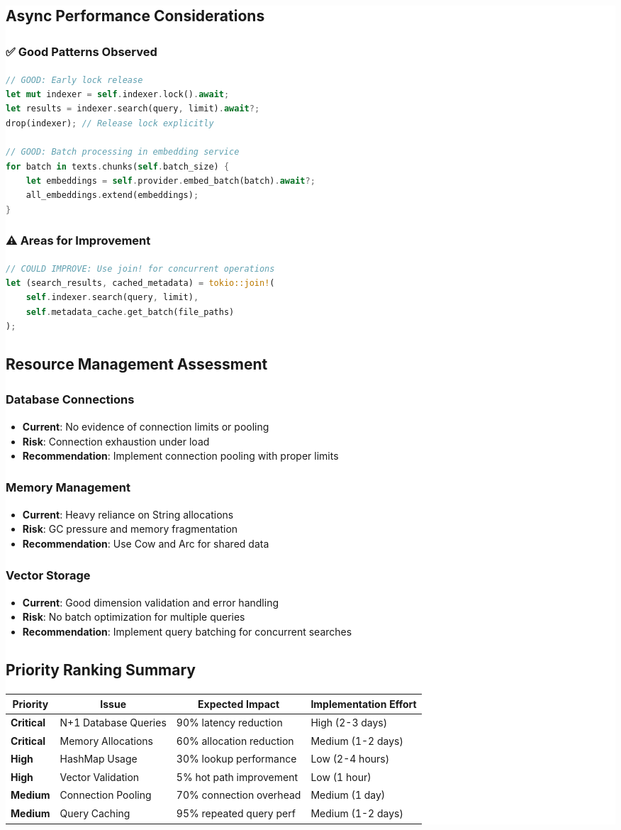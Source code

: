 ## Async Performance Considerations

### ✅ Good Patterns Observed

```rust
// GOOD: Early lock release
let mut indexer = self.indexer.lock().await;
let results = indexer.search(query, limit).await?;
drop(indexer); // Release lock explicitly

// GOOD: Batch processing in embedding service
for batch in texts.chunks(self.batch_size) {
    let embeddings = self.provider.embed_batch(batch).await?;
    all_embeddings.extend(embeddings);
}
```

### ⚠️ Areas for Improvement

```rust
// COULD IMPROVE: Use join! for concurrent operations
let (search_results, cached_metadata) = tokio::join!(
    self.indexer.search(query, limit),
    self.metadata_cache.get_batch(file_paths)
);
```

## Resource Management Assessment

### Database Connections
- **Current**: No evidence of connection limits or pooling
- **Risk**: Connection exhaustion under load
- **Recommendation**: Implement connection pooling with proper limits

### Memory Management
- **Current**: Heavy reliance on String allocations
- **Risk**: GC pressure and memory fragmentation
- **Recommendation**: Use Cow<str> and Arc<str> for shared data

### Vector Storage
- **Current**: Good dimension validation and error handling
- **Risk**: No batch optimization for multiple queries
- **Recommendation**: Implement query batching for concurrent searches

## Priority Ranking Summary

| Priority | Issue | Expected Impact | Implementation Effort |
|----------|-------|-----------------|----------------------|
| **Critical** | N+1 Database Queries | 90% latency reduction | High (2-3 days) |
| **Critical** | Memory Allocations | 60% allocation reduction | Medium (1-2 days) |
| **High** | HashMap Usage | 30% lookup performance | Low (2-4 hours) |
| **High** | Vector Validation | 5% hot path improvement | Low (1 hour) |
| **Medium** | Connection Pooling | 70% connection overhead | Medium (1 day) |
| **Medium** | Query Caching | 95% repeated query perf | Medium (1-2 days) |
